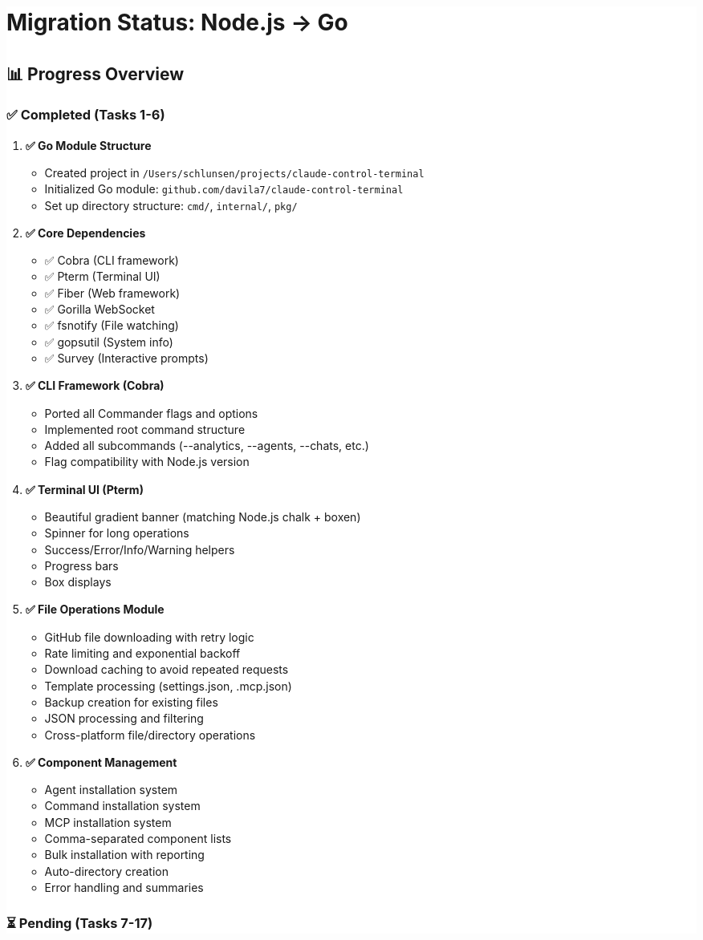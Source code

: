 # Migration Status: Node.js → Go

## 📊 Progress Overview

### ✅ Completed (Tasks 1-6)

1. **✅ Go Module Structure**
   - Created project in `/Users/schlunsen/projects/claude-control-terminal`
   - Initialized Go module: `github.com/davila7/claude-control-terminal`
   - Set up directory structure: `cmd/`, `internal/`, `pkg/`

2. **✅ Core Dependencies**
   - ✅ Cobra (CLI framework)
   - ✅ Pterm (Terminal UI)
   - ✅ Fiber (Web framework)
   - ✅ Gorilla WebSocket
   - ✅ fsnotify (File watching)
   - ✅ gopsutil (System info)
   - ✅ Survey (Interactive prompts)

3. **✅ CLI Framework (Cobra)**
   - Ported all Commander flags and options
   - Implemented root command structure
   - Added all subcommands (--analytics, --agents, --chats, etc.)
   - Flag compatibility with Node.js version

4. **✅ Terminal UI (Pterm)**
   - Beautiful gradient banner (matching Node.js chalk + boxen)
   - Spinner for long operations
   - Success/Error/Info/Warning helpers
   - Progress bars
   - Box displays

5. **✅ File Operations Module**
   - GitHub file downloading with retry logic
   - Rate limiting and exponential backoff
   - Download caching to avoid repeated requests
   - Template processing (settings.json, .mcp.json)
   - Backup creation for existing files
   - JSON processing and filtering
   - Cross-platform file/directory operations

6. **✅ Component Management**
   - Agent installation system
   - Command installation system
   - MCP installation system
   - Comma-separated component lists
   - Bulk installation with reporting
   - Auto-directory creation
   - Error handling and summaries

### ⏳ Pending (Tasks 7-17)
